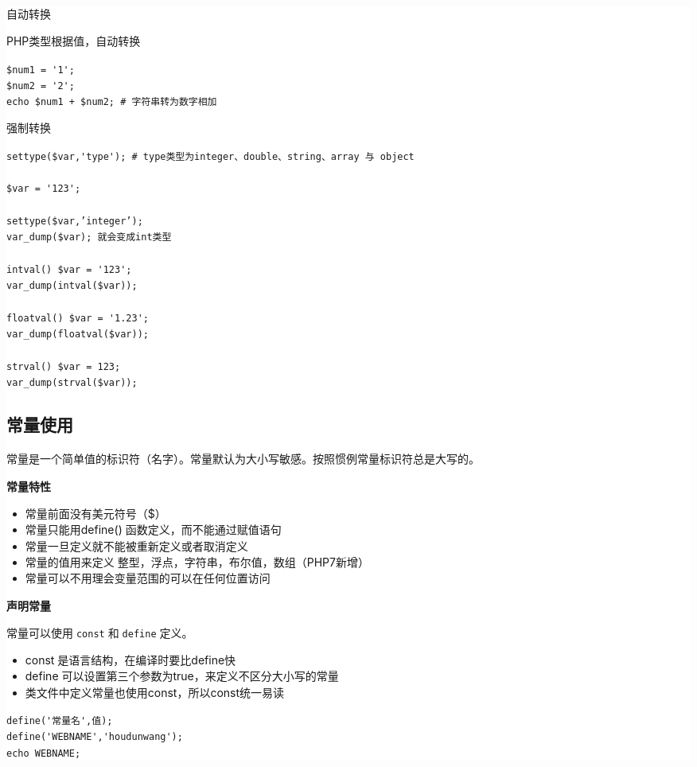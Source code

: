 自动转换

PHP类型根据值，自动转换

```
$num1 = '1'; 
$num2 = '2'; 
echo $num1 + $num2; # 字符串转为数字相加

```

强制转换 

```
settype($var,'type'); # type类型为integer、double、string、array 与 object

$var = '123'; 

settype($var,’integer’);
var_dump($var); 就会变成int类型

intval() $var = '123'; 
var_dump(intval($var));

floatval() $var = '1.23';
var_dump(floatval($var));

strval() $var = 123;
var_dump(strval($var));

```

## 常量使用

常量是一个简单值的标识符（名字）。常量默认为大小写敏感。按照惯例常量标识符总是大写的。 

**常量特性**

- 常量前面没有美元符号（$）
- 常量只能用define() 函数定义，而不能通过赋值语句
- 常量一旦定义就不能被重新定义或者取消定义
- 常量的值用来定义 整型，浮点，字符串，布尔值，数组（PHP7新增）
- 常量可以不用理会变量范围的可以在任何位置访问

**声明常量**

常量可以使用 `const` 和 `define` 定义。

- const 是语言结构，在编译时要比define快
- define 可以设置第三个参数为true，来定义不区分大小写的常量
- 类文件中定义常量也使用const，所以const统一易读

```
define('常量名',值); 
define('WEBNAME','houdunwang');
echo WEBNAME;

```
